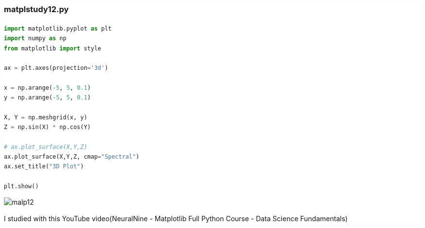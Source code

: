 
### matplstudy12.py
```python
import matplotlib.pyplot as plt
import numpy as np
from matplotlib import style

ax = plt.axes(projection='3d')

x = np.arange(-5, 5, 0.1)
y = np.arange(-5, 5, 0.1)

X, Y = np.meshgrid(x, y)
Z = np.sin(X) * np.cos(Y)

# ax.plot_surface(X,Y,Z)
ax.plot_surface(X,Y,Z, cmap="Spectral")
ax.set_title("3D Plot")

plt.show()
```
<img width="640" height="480" alt="malp12" src="https://github.com/user-attachments/assets/09e1aea9-83cd-4bc9-9955-8d7b1e643ab3" />

I studied with this YouTube video(NeuralNine - Matplotlib Full Python Course - Data Science Fundamentals)
